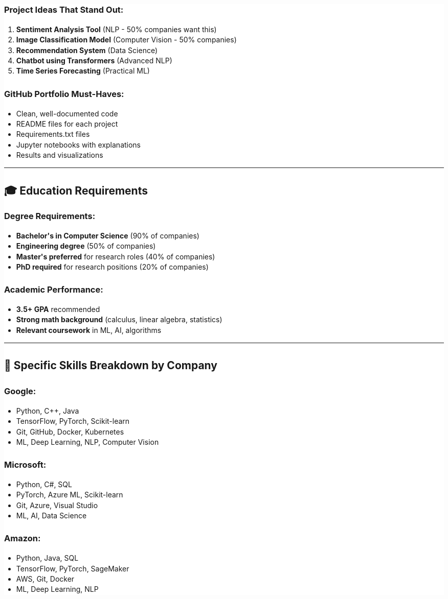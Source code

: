 ### **Project Ideas That Stand Out:**
1. **Sentiment Analysis Tool** (NLP - 50% companies want this)
2. **Image Classification Model** (Computer Vision - 50% companies)
3. **Recommendation System** (Data Science)
4. **Chatbot using Transformers** (Advanced NLP)
5. **Time Series Forecasting** (Practical ML)

### **GitHub Portfolio Must-Haves:**
- Clean, well-documented code
- README files for each project
- Requirements.txt files
- Jupyter notebooks with explanations
- Results and visualizations

---

## 🎓 **Education Requirements**

### **Degree Requirements:**
- **Bachelor's in Computer Science** (90% of companies)
- **Engineering degree** (50% of companies)
- **Master's preferred** for research roles (40% of companies)
- **PhD required** for research positions (20% of companies)

### **Academic Performance:**
- **3.5+ GPA** recommended
- **Strong math background** (calculus, linear algebra, statistics)
- **Relevant coursework** in ML, AI, algorithms

---

## 🚀 **Specific Skills Breakdown by Company**

### **Google:**
- Python, C++, Java
- TensorFlow, PyTorch, Scikit-learn
- Git, GitHub, Docker, Kubernetes
- ML, Deep Learning, NLP, Computer Vision

### **Microsoft:**
- Python, C#, SQL
- PyTorch, Azure ML, Scikit-learn
- Git, Azure, Visual Studio
- ML, AI, Data Science

### **Amazon:**
- Python, Java, SQL
- TensorFlow, PyTorch, SageMaker
- AWS, Git, Docker
- ML, Deep Learning, NLP
